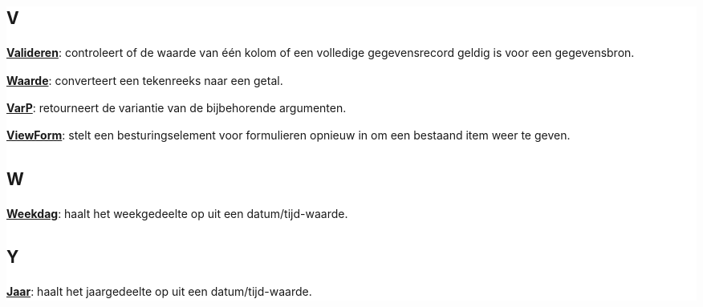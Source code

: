 ## <a name="v"></a>V
**[Valideren](functions/function-validate.md)**: controleert of de waarde van één kolom of een volledige gegevensrecord geldig is voor een gegevensbron.

**[Waarde](functions/function-value.md)**: converteert een tekenreeks naar een getal.

**[VarP](functions/function-aggregates.md)**: retourneert de variantie van de bijbehorende argumenten.  

**[ViewForm](functions/function-form.md)**: stelt een besturingselement voor formulieren opnieuw in om een bestaand item weer te geven.

## <a name="w"></a>W
**[Weekdag](functions/function-datetime-parts.md)**: haalt het weekgedeelte op uit een datum/tijd-waarde.

## <a name="y"></a>Y
**[Jaar](functions/function-datetime-parts.md)**: haalt het jaargedeelte op uit een datum/tijd-waarde.  

